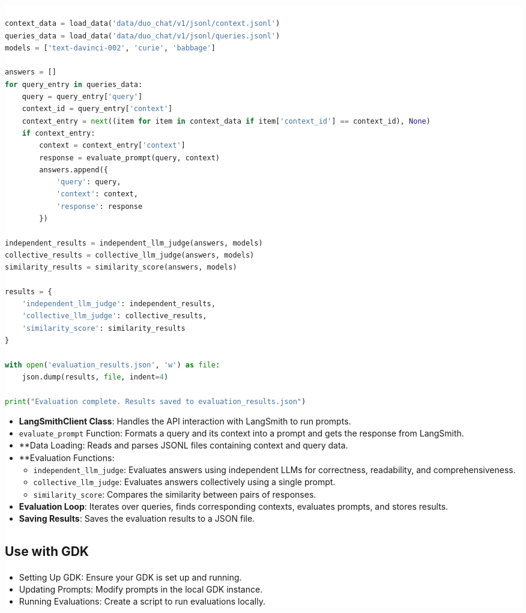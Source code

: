 ```python

context_data = load_data('data/duo_chat/v1/jsonl/context.jsonl')
queries_data = load_data('data/duo_chat/v1/jsonl/queries.jsonl')
models = ['text-davinci-002', 'curie', 'babbage']

answers = []
for query_entry in queries_data:
    query = query_entry['query']
    context_id = query_entry['context']
    context_entry = next((item for item in context_data if item['context_id'] == context_id), None)
    if context_entry:
        context = context_entry['context']
        response = evaluate_prompt(query, context)
        answers.append({
            'query': query,
            'context': context,
            'response': response
        })

independent_results = independent_llm_judge(answers, models)
collective_results = collective_llm_judge(answers, models)
similarity_results = similarity_score(answers, models)

results = {
    'independent_llm_judge': independent_results,
    'collective_llm_judge': collective_results,
    'similarity_score': similarity_results
}

with open('evaluation_results.json', 'w') as file:
    json.dump(results, file, indent=4)

print("Evaluation complete. Results saved to evaluation_results.json")
```

- **LangSmithClient Class**: Handles the API interaction with LangSmith to run prompts.
- `evaluate_prompt` Function: Formats a query and its context into a prompt and gets the response from LangSmith.
- **Data Loading: Reads and parses JSONL files containing context and query data.
- **Evaluation Functions:
  - `independent_llm_judge`: Evaluates answers using independent LLMs for correctness, readability, and comprehensiveness.
  - `collective_llm_judge`: Evaluates answers collectively using a single prompt.
  - `similarity_score`: Compares the similarity between pairs of responses.
- **Evaluation Loop**: Iterates over queries, finds corresponding contexts, evaluates prompts, and stores results.
- **Saving Results**: Saves the evaluation results to a JSON file.

## Use with GDK

- Setting Up GDK: Ensure your GDK is set up and running.
- Updating Prompts: Modify prompts in the local GDK instance.
- Running Evaluations: Create a script to run evaluations locally.

